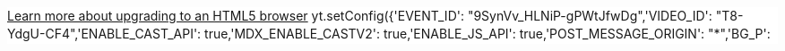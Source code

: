 [Learn more about upgrading to an HTML5 browser](http://blackbag.gawker.com/html5) yt.setConfig({'EVENT_ID': "9SynVv_HLNiP-gPWtJfwDg",'VIDEO_ID': "T8-YdgU-CF4",'ENABLE_CAST_API': true,'MDX_ENABLE_CASTV2': true,'ENABLE_JS_API': true,'POST_MESSAGE_ORIGIN': "*",'BG_P':